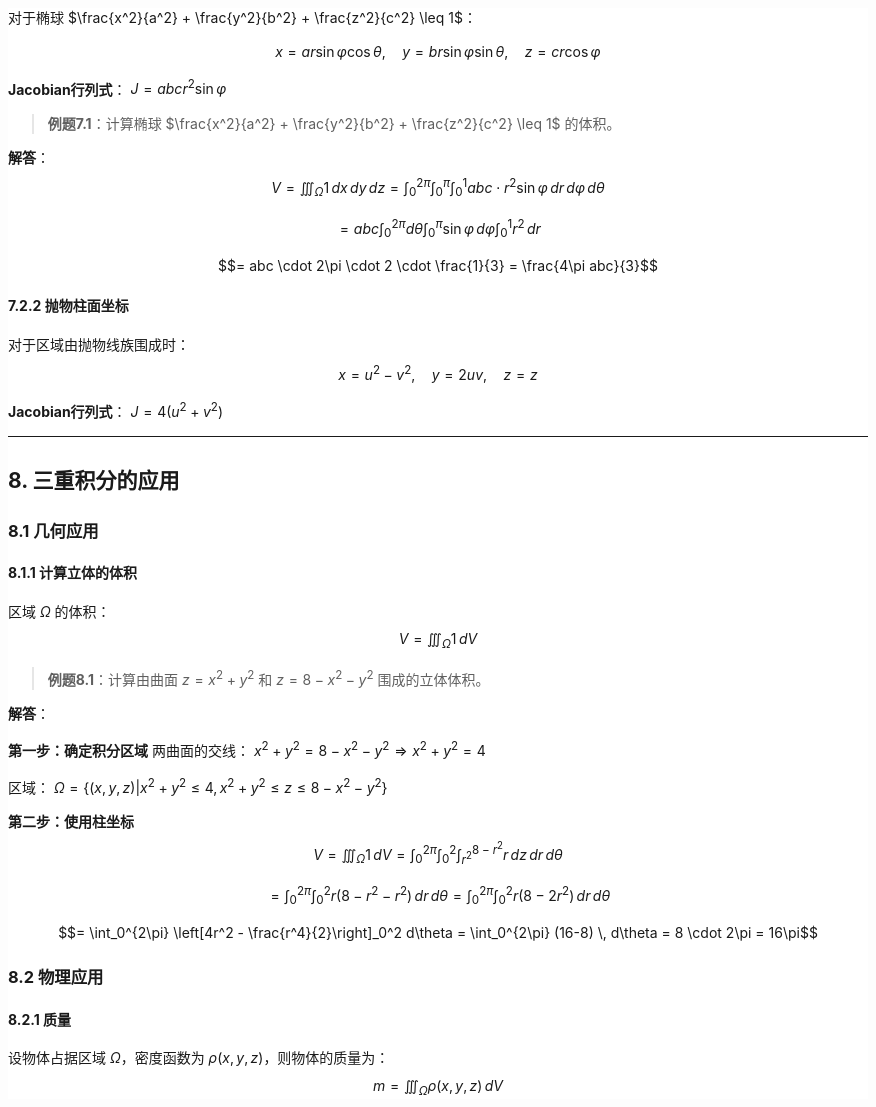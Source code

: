 对于椭球 $\frac{x^2}{a^2} + \frac{y^2}{b^2} + \frac{z^2}{c^2} \leq 1$：

$$x = ar\sin\varphi\cos\theta, \quad y = br\sin\varphi\sin\theta, \quad z = cr\cos\varphi$$

**Jacobian行列式**： $J = abcr^2\sin\varphi$

> **例题7.1**：计算椭球 $\frac{x^2}{a^2} + \frac{y^2}{b^2} + \frac{z^2}{c^2} \leq 1$ 的体积。

**解答**：
$$V = \iiint_\Omega 1 \, dx \, dy \, dz = \int_0^{2\pi} \int_0^\pi \int_0^1 abc \cdot r^2\sin\varphi \, dr \, d\varphi \, d\theta$$

$$= abc \int_0^{2\pi} d\theta \int_0^\pi \sin\varphi \, d\varphi \int_0^1 r^2 \, dr$$

$$= abc \cdot 2\pi \cdot 2 \cdot \frac{1}{3} = \frac{4\pi abc}{3}$$

#### 7.2.2 抛物柱面坐标

对于区域由抛物线族围成时：
$$x = u^2 - v^2, \quad y = 2uv, \quad z = z$$

**Jacobian行列式**： $J = 4(u^2 + v^2)$

---

## 8. 三重积分的应用

### 8.1 几何应用

#### 8.1.1 计算立体的体积

区域 $\Omega$ 的体积：
$$V = \iiint_\Omega 1 \, dV$$

> **例题8.1**：计算由曲面 $z = x^2 + y^2$ 和 $z = 8 - x^2 - y^2$ 围成的立体体积。

**解答**：

**第一步：确定积分区域**
两曲面的交线： $x^2 + y^2 = 8 - x^2 - y^2 \Rightarrow x^2 + y^2 = 4$

区域： $\Omega = \{(x,y,z) | x^2 + y^2 \leq 4, x^2 + y^2 \leq z \leq 8 - x^2 - y^2\}$

**第二步：使用柱坐标**
$$V = \iiint_\Omega 1 \, dV = \int_0^{2\pi} \int_0^2 \int_{r^2}^{8-r^2} r \, dz \, dr \, d\theta$$

$$= \int_0^{2\pi} \int_0^2 r(8-r^2-r^2) \, dr \, d\theta = \int_0^{2\pi} \int_0^2 r(8-2r^2) \, dr \, d\theta$$

$$= \int_0^{2\pi} \left[4r^2 - \frac{r^4}{2}\right]_0^2 d\theta = \int_0^{2\pi} (16-8) \, d\theta = 8 \cdot 2\pi = 16\pi$$

### 8.2 物理应用

#### 8.2.1 质量

设物体占据区域 $\Omega$，密度函数为 $\rho(x,y,z)$，则物体的质量为：
$$m = \iiint_\Omega \rho(x,y,z) \, dV$$
